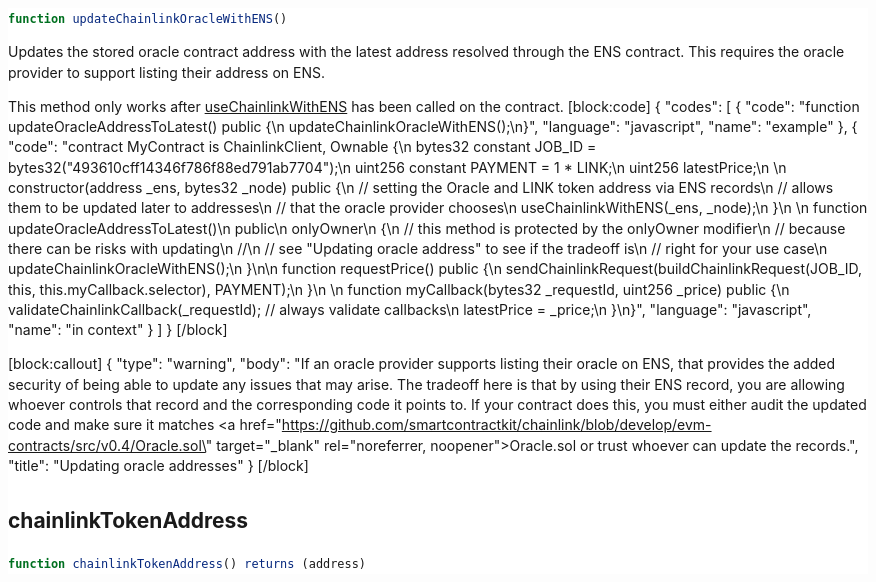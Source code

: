 ```javascript
function updateChainlinkOracleWithENS()
```

Updates the stored oracle contract address with the latest address resolved through the ENS contract. This requires the oracle provider to support listing their address on ENS.

This method only works after [useChainlinkWithENS](#usechainlinkwithens) has been called on the contract.
[block:code]
{
  "codes": [
    {
      "code": "function updateOracleAddressToLatest() public {\n  updateChainlinkOracleWithENS();\n}",
      "language": "javascript",
      "name": "example"
    },
    {
      "code": "contract MyContract is ChainlinkClient, Ownable {\n  bytes32 constant JOB_ID = bytes32(\"493610cff14346f786f88ed791ab7704\");\n  uint256 constant PAYMENT = 1 * LINK;\n  uint256 latestPrice;\n  \n  constructor(address _ens, bytes32 _node) public {\n    // setting the Oracle and LINK token address via ENS records\n    //   allows them to be updated later to addresses\n    //   that the oracle provider chooses\n    useChainlinkWithENS(_ens, _node);\n  }\n  \n  function updateOracleAddressToLatest()\n    public\n    onlyOwner\n  {\n    // this method is protected by the onlyOwner modifier\n    //   because there can be risks with updating\n    //\n    //   see \"Updating oracle address\" to see if the tradeoff is\n    //   right for your use case\n    updateChainlinkOracleWithENS();\n  }\n\n  function requestPrice() public {\n    sendChainlinkRequest(buildChainlinkRequest(JOB_ID, this, this.myCallback.selector), PAYMENT);\n  }\n  \n  function myCallback(bytes32 _requestId, uint256 _price) public {\n    validateChainlinkCallback(_requestId); // always validate callbacks\n    latestPrice = _price;\n  }\n}",
      "language": "javascript",
      "name": "in context"
    }
  ]
}
[/block]

[block:callout]
{
  "type": "warning",
  "body": "If an oracle provider supports listing their oracle on ENS, that provides the added security of being able to update any issues that may arise. The tradeoff here is that by using their ENS record, you are allowing whoever controls that record and the corresponding code it points to. If your contract does this, you must either audit the updated code and make sure it matches <a href=\"https://github.com/smartcontractkit/chainlink/blob/develop/evm-contracts/src/v0.4/Oracle.sol\" target=\"_blank\" rel=\"noreferrer, noopener\">Oracle.sol</a> or trust whoever can update the records.",
  "title": "Updating oracle addresses"
}
[/block]

## chainlinkTokenAddress

```javascript
function chainlinkTokenAddress() returns (address)
```
